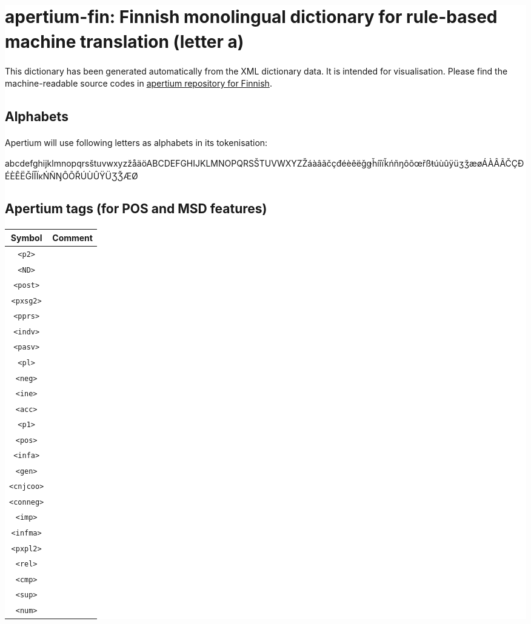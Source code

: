 
# apertium-fin: Finnish monolingual dictionary for rule-based machine translation (letter a)

This dictionary has been generated automatically from the XML dictionary data.
It is intended for visualisation. Please find the machine-readable source codes
in [apertium repository for 
Finnish](https://github.com/apertium/apertium-fin/).

## Alphabets



Apertium will use following letters as alphabets in its tokenisation:

abcdefghijklmnopqrsštuvwxyzžåäöABCDEFGHIJKLMNOPQRSŠTUVWXYZŽáàâãčçđéèêëǧǥȟíîïǩńñŋôõœřßŧúùûÿüʒǯæøÁÀÂÃČÇÐÉÈÊËǦÍÎÏĸŃÑŊÔÕŘÚÙÛŸÜƷǮÆØ

## Apertium tags (for POS and MSD features)



| Symbol | Comment |
|:------:|:--------|
| `<p2>` |  |
| `<ND>` |  |
| `<post>` |  |
| `<pxsg2>` |  |
| `<pprs>` |  |
| `<indv>` |  |
| `<pasv>` |  |
| `<pl>` |  |
| `<neg>` |  |
| `<ine>` |  |
| `<acc>` |  |
| `<p1>` |  |
| `<pos>` |  |
| `<infa>` |  |
| `<gen>` |  |
| `<cnjcoo>` |  |
| `<conneg>` |  |
| `<imp>` |  |
| `<infma>` |  |
| `<pxpl2>` |  |
| `<rel>` |  |
| `<cmp>` |  |
| `<sup>` |  |
| `<num>` |  |